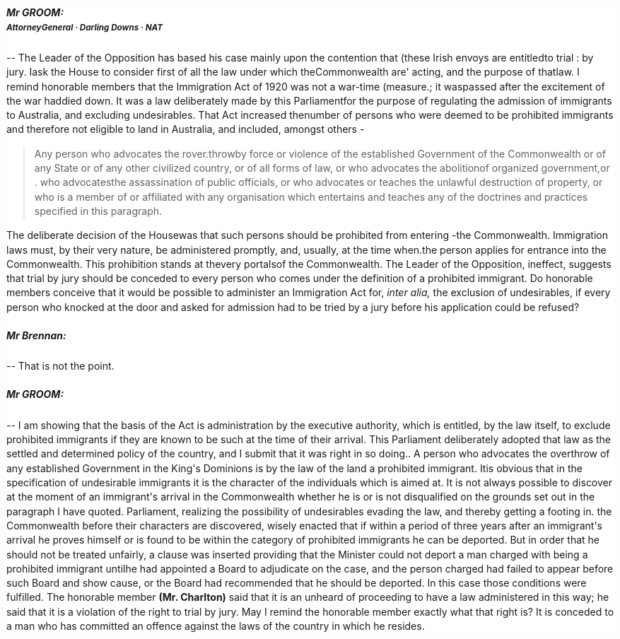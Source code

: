 ##### Mr GROOM:<br><small class="text-muted">AttorneyGeneral &middot; Darling Downs &middot; NAT</small>

--  The Leader of the Opposition has based his case mainly upon the contention that (these Irish envoys are entitledto trial : by jury. Iask the House to consider first of all the law under which theCommonwealth are' acting, and the purpose of thatlaw. I remind honorable members that the Immigration Act of 1920 was not a war-time (measure.; it waspassed after the excitement of the war haddied down. It was a law deliberately made by this Parliamentfor the purpose of regulating the admission of immigrants to Australia, and excluding undesirables. That Act increased thenumber of persons who were deemed to be prohibited immigrants and therefore not eligible to land in Australia, and included, amongst others - 

  >Any person who advocates the rover.throwby force or violence of the established Government of the Commonwealth or of any State or of any other civilized country, or of all forms of law, or who advocates the abolitionof organized government,or . who advocatesthe assassination of public officials, or who advocates or teaches the unlawful destruction of property, or who is a member of or affiliated with any organisation which entertains and teaches any of the doctrines and practices specified in this paragraph. 

The deliberate decision of the Housewas that such persons should be prohibited from entering -the Commonwealth. Immigration laws must, by their very nature, be administered promptly, and, usually, at the time when.the person applies for entrance into the Commonwealth. This prohibition stands at thevery portalsof the Commonwealth. The Leader of the Opposition, ineffect, suggests that trial by  jury should be conceded to every person who comes under the definition of a prohibited immigrant. Do honorable members conceive that it would be possible to administer an Immigration Act for,  *inter alia,*  the exclusion of undesirables, if every person who knocked at the door and asked for admission had to be tried by a jury before his application could be refused? 

##### Mr Brennan:

-- That is not the point. 

##### Mr GROOM:

-- I am showing that the basis of the Act is administration by the executive authority, which is entitled, by the law itself, to exclude prohibited immigrants if they are known to be such at the time of their arrival. This Parliament deliberately adopted that law as the settled and determined policy of the country, and I submit that it was right in so doing.. A person who advocates the overthrow of any established Government in the King's Dominions is by the law of the land a prohibited immigrant. Itis obvious that in the specification of undesirable immigrants it is the character of the individuals which is aimed at. It is not always possible to discover at the moment of an immigrant's arrival in the Commonwealth whether he is or is not disqualified on the grounds set out in the paragraph I have quoted. Parliament, realizing the possibility of undesirables evading the law, and thereby getting a footing in. the Commonwealth before their characters are discovered, wisely enacted that if within a period of three years after an immigrant's arrival he proves himself or is found to be within the category of prohibited immigrants he can be deported. But in order that he should not be treated unfairly, a clause was inserted providing that the Minister could not deport a man charged with being a prohibited immigrant untilhe had appointed a Board to adjudicate on the case, and the person charged had failed to appear before such Board and show cause, or the Board had recommended that he should be deported. In this case those conditions were fulfilled. The honorable member  **(Mr. Charlton)**  said that it is an unheard of  proceeding to have a law administered in this way; he said that it is a violation of the right to trial by jury. May I remind the honorable member exactly what that right is? It is conceded to a man who has committed an offence against the laws of the country in which he resides. 
